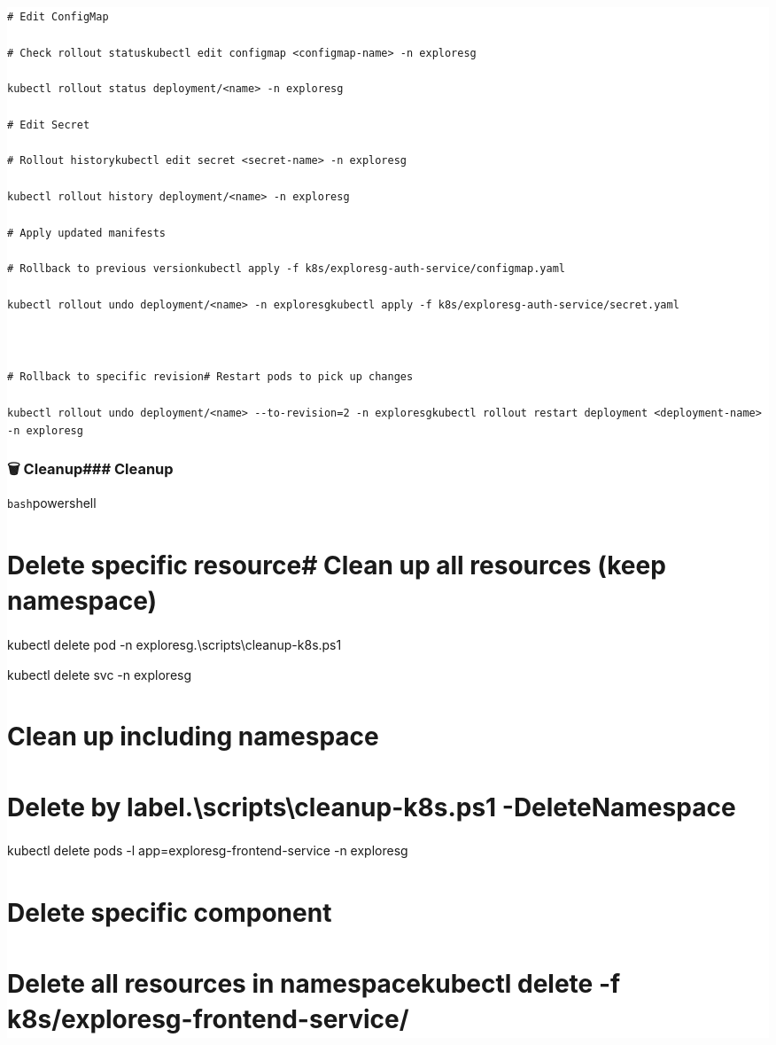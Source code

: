 ````
# Edit ConfigMap

# Check rollout statuskubectl edit configmap <configmap-name> -n exploresg

kubectl rollout status deployment/<name> -n exploresg

# Edit Secret

# Rollout historykubectl edit secret <secret-name> -n exploresg

kubectl rollout history deployment/<name> -n exploresg

# Apply updated manifests

# Rollback to previous versionkubectl apply -f k8s/exploresg-auth-service/configmap.yaml

kubectl rollout undo deployment/<name> -n exploresgkubectl apply -f k8s/exploresg-auth-service/secret.yaml



# Rollback to specific revision# Restart pods to pick up changes

kubectl rollout undo deployment/<name> --to-revision=2 -n exploresgkubectl rollout restart deployment <deployment-name> -n exploresg

````

### 🗑️ Cleanup### Cleanup

`bash`powershell

# Delete specific resource# Clean up all resources (keep namespace)

kubectl delete pod <pod-name> -n exploresg.\scripts\cleanup-k8s.ps1

kubectl delete svc <service-name> -n exploresg

# Clean up including namespace

# Delete by label.\scripts\cleanup-k8s.ps1 -DeleteNamespace

kubectl delete pods -l app=exploresg-frontend-service -n exploresg

# Delete specific component

# Delete all resources in namespacekubectl delete -f k8s/exploresg-frontend-service/
